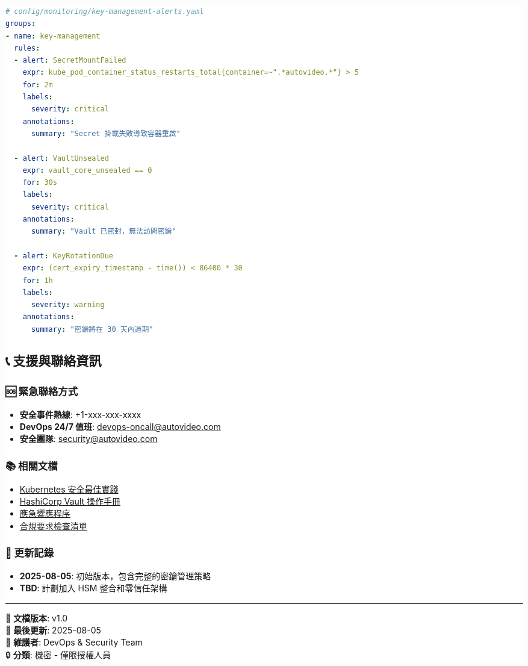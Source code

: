 ```yaml
# config/monitoring/key-management-alerts.yaml
groups:
- name: key-management
  rules:
  - alert: SecretMountFailed
    expr: kube_pod_container_status_restarts_total{container=~".*autovideo.*"} > 5
    for: 2m
    labels:
      severity: critical
    annotations:
      summary: "Secret 掛載失敗導致容器重啟"
      
  - alert: VaultUnsealed
    expr: vault_core_unsealed == 0
    for: 30s
    labels:
      severity: critical
    annotations:
      summary: "Vault 已密封，無法訪問密鑰"
      
  - alert: KeyRotationDue
    expr: (cert_expiry_timestamp - time()) < 86400 * 30
    for: 1h
    labels:
      severity: warning
    annotations:
      summary: "密鑰將在 30 天內過期"
```

## 📞 支援與聯絡資訊

### 🆘 緊急聯絡方式
- **安全事件熱線**: +1-xxx-xxx-xxxx
- **DevOps 24/7 值班**: devops-oncall@autovideo.com
- **安全團隊**: security@autovideo.com

### 📚 相關文檔
- [Kubernetes 安全最佳實踐](./docs/k8s-security.md)
- [HashiCorp Vault 操作手冊](./docs/vault-operations.md)
- [應急響應程序](./docs/incident-response.md)
- [合規要求檢查清單](./docs/compliance-checklist.md)

### 🔄 更新記錄
- **2025-08-05**: 初始版本，包含完整的密鑰管理策略
- **TBD**: 計劃加入 HSM 整合和零信任架構

---

📝 **文檔版本**: v1.0  
📅 **最後更新**: 2025-08-05  
👤 **維護者**: DevOps & Security Team  
🔒 **分類**: 機密 - 僅限授權人員